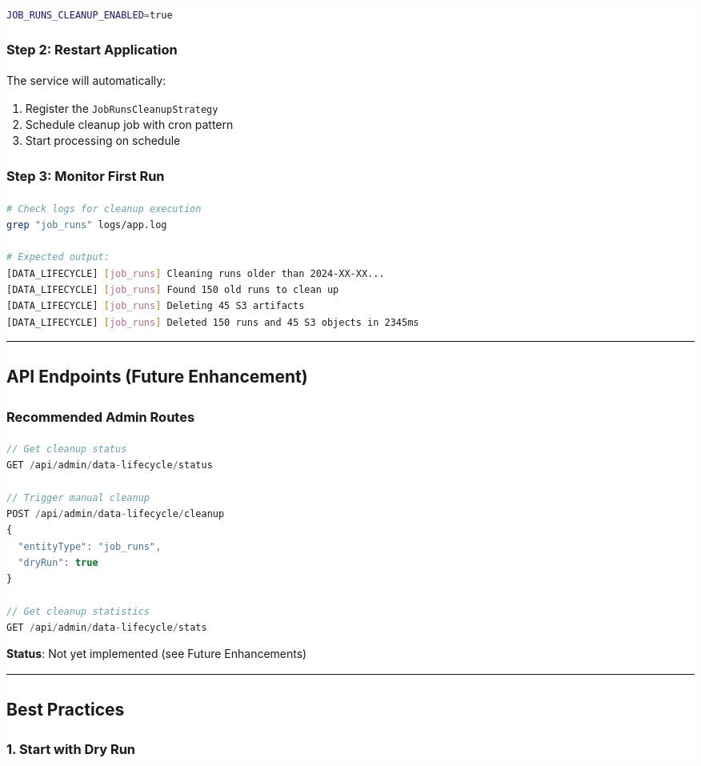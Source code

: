 ```bash
JOB_RUNS_CLEANUP_ENABLED=true
```

### Step 2: Restart Application

The service will automatically:

1. Register the `JobRunsCleanupStrategy`
2. Schedule cleanup job with cron pattern
3. Start processing on schedule

### Step 3: Monitor First Run

```bash
# Check logs for cleanup execution
grep "job_runs" logs/app.log

# Expected output:
[DATA_LIFECYCLE] [job_runs] Cleaning runs older than 2024-XX-XX...
[DATA_LIFECYCLE] [job_runs] Found 150 old runs to clean up
[DATA_LIFECYCLE] [job_runs] Deleting 45 S3 artifacts
[DATA_LIFECYCLE] [job_runs] Deleted 150 runs and 45 S3 objects in 2345ms
```

---

## API Endpoints (Future Enhancement)

### Recommended Admin Routes

```typescript
// Get cleanup status
GET /api/admin/data-lifecycle/status

// Trigger manual cleanup
POST /api/admin/data-lifecycle/cleanup
{
  "entityType": "job_runs",
  "dryRun": true
}

// Get cleanup statistics
GET /api/admin/data-lifecycle/stats
```

**Status**: Not yet implemented (see Future Enhancements)

---

## Best Practices

### 1. Start with Dry Run
